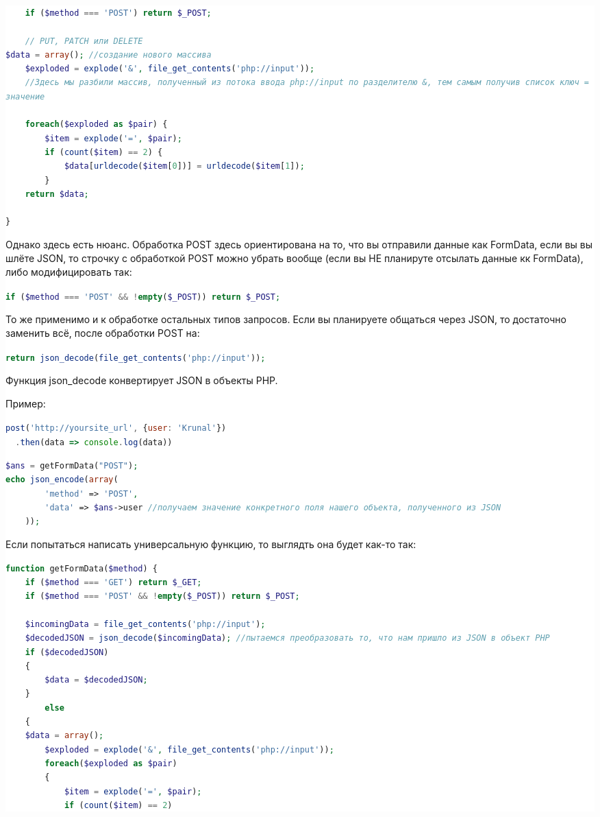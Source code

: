 ```php
    if ($method === 'POST') return $_POST;
 
    // PUT, PATCH или DELETE
$data = array(); //создание нового массива
    $exploded = explode('&', file_get_contents('php://input')); 
    //Здесь мы разбили массив, полученный из потока ввода php://input по разделителю &, тем самым получив список ключ = значение
 
    foreach($exploded as $pair) {
        $item = explode('=', $pair);
        if (count($item) == 2) {
            $data[urldecode($item[0])] = urldecode($item[1]);
        }
    return $data;
 
}
```
Однако здесь есть нюанс. Обработка POST здесь ориентирована на то, что вы отправили данные как FormData, если вы вы шлёте JSON, то строчку с обработкой POST можно убрать вообще (если вы НЕ планируте отсылать данные кк FormData), либо модифицировать так: 
```php
if ($method === 'POST' && !empty($_POST)) return $_POST;
```
То же применимо и к обработке остальных типов запросов. Если вы планируете общаться через JSON, то достаточно заменить всё, после обработки POST на: 
```php
return json_decode(file_get_contents('php://input'));
```
Функция json_decode конвертирует JSON в объекты PHP.

Пример: 
```js
post('http://yoursite_url', {user: 'Krunal'})
  .then(data => console.log(data))    
```

```php
$ans = getFormData("POST");
echo json_encode(array(
        'method' => 'POST',
        'data' => $ans->user //получаем значение конкретного поля нашего объекта, полученного из JSON
    )); 
```

Если попытаться написать универсальную функцию, то выглядть она будет как-то так: 
```php
function getFormData($method) {    
    if ($method === 'GET') return $_GET;
    if ($method === 'POST' && !empty($_POST)) return $_POST;

    $incomingData = file_get_contents('php://input');
    $decodedJSON = json_decode($incomingData); //пытаемся преобразовать то, что нам пришло из JSON в объект PHP
    if ($decodedJSON) 
    {
        $data = $decodedJSON;
    } 
        else 
    {
    $data = array();
        $exploded = explode('&', file_get_contents('php://input'));     
        foreach($exploded as $pair) 
        {
            $item = explode('=', $pair);
            if (count($item) == 2) 
```